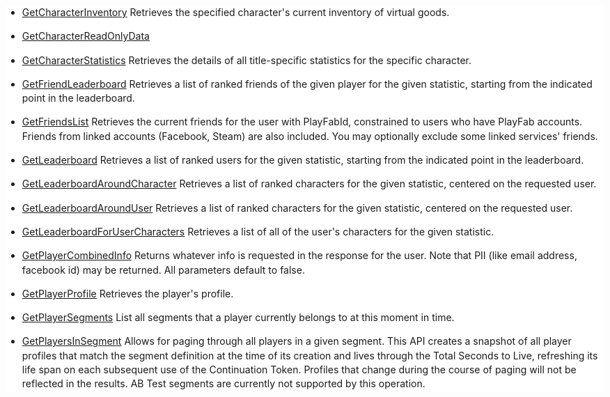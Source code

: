 - [GetCharacterInventory](https://docs.microsoft.com/rest/api/playfab/server/player-item-management/getcharacterinventory?view=playfab-rest)
    Retrieves the specified character's current inventory of virtual goods.

- [GetCharacterReadOnlyData](https://docs.microsoft.com/rest/api/playfab/server/characters/getcharacterleaderboard?view=playfab-rest)

- [GetCharacterStatistics](https://docs.microsoft.com/rest/api/playfab/server/characters/getcharacterstatistics?view=playfab-rest)
    Retrieves the details of all title-specific statistics for the specific character.

- [GetFriendLeaderboard](https://docs.microsoft.com/rest/api/playfab/server/player-data-management/getfriendleaderboard?view=playfab-rest)
    Retrieves a list of ranked friends of the given player for the given statistic, starting from the indicated point in the leaderboard.

- [GetFriendsList](https://docs.microsoft.com/rest/api/playfab/server/friend-list-management/getfriendslist?view=playfab-rest)
    Retrieves the current friends for the user with PlayFabId, constrained to users who have PlayFab accounts. Friends from linked accounts (Facebook, Steam) are also included. You may optionally exclude some linked services' friends.

- [GetLeaderboard](https://docs.microsoft.com/rest/api/playfab/server/player-data-management/getleaderboard?view=playfab-rest)
    Retrieves a list of ranked users for the given statistic, starting from the indicated point in the leaderboard.

- [GetLeaderboardAroundCharacter](https://docs.microsoft.com/rest/api/playfab/server/characters/getleaderboardaroundcharacter?view=playfab-rest)
    Retrieves a list of ranked characters for the given statistic, centered on the requested user.

- [GetLeaderboardAroundUser](https://docs.microsoft.com/rest/api/playfab/server/characters/getleaderboardaroundcharacter?view=playfab-rest)
    Retrieves a list of ranked characters for the given statistic, centered on the requested user.

- [GetLeaderboardForUserCharacters](https://docs.microsoft.com/rest/api/playfab/server/characters/getleaderboardforusercharacters?view=playfab-rest)
    Retrieves a list of all of the user's characters for the given statistic.

- [GetPlayerCombinedInfo](https://docs.microsoft.com/rest/api/playfab/server/player-data-management/getplayercombinedinfo?view=playfab-rest)
    Returns whatever info is requested in the response for the user. Note that PII (like email address, facebook id) may be returned. All parameters default to false.

- [GetPlayerProfile](https://docs.microsoft.com/rest/api/playfab/server/account-management/getplayerprofile?view=playfab-rest)
    Retrieves the player's profile.

- [GetPlayerSegments](https://docs.microsoft.com/rest/api/playfab/server/playstream/getplayersegments?view=playfab-rest)
    List all segments that a player currently belongs to at this moment in time.

- [GetPlayersInSegment](https://docs.microsoft.com/rest/api/playfab/server/playstream/getplayersinsegment?view=playfab-rest)
    Allows for paging through all players in a given segment. This API creates a snapshot of all player profiles that match the segment definition at the time of its creation and lives through the Total Seconds to Live, refreshing its life span on each subsequent use of the Continuation Token. Profiles that change during the course of paging will not be reflected in the results. AB Test segments are currently not supported by this operation.
